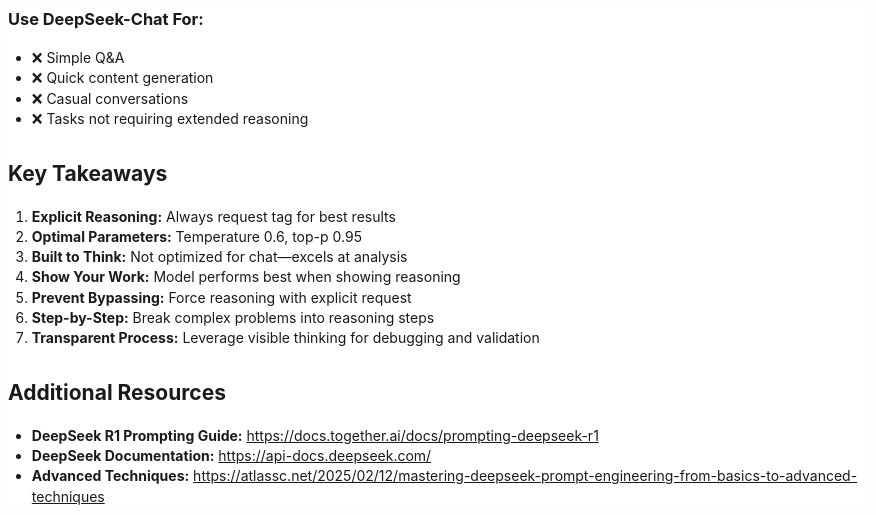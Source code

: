 ### Use DeepSeek-Chat For:
- ❌ Simple Q&A
- ❌ Quick content generation
- ❌ Casual conversations
- ❌ Tasks not requiring extended reasoning

## Key Takeaways

1. **Explicit Reasoning:** Always request <think> tag for best results
2. **Optimal Parameters:** Temperature 0.6, top-p 0.95
3. **Built to Think:** Not optimized for chat—excels at analysis
4. **Show Your Work:** Model performs best when showing reasoning
5. **Prevent Bypassing:** Force reasoning with explicit <think> request
6. **Step-by-Step:** Break complex problems into reasoning steps
7. **Transparent Process:** Leverage visible thinking for debugging and validation

## Additional Resources

- **DeepSeek R1 Prompting Guide:** https://docs.together.ai/docs/prompting-deepseek-r1
- **DeepSeek Documentation:** https://api-docs.deepseek.com/
- **Advanced Techniques:** https://atlassc.net/2025/02/12/mastering-deepseek-prompt-engineering-from-basics-to-advanced-techniques
